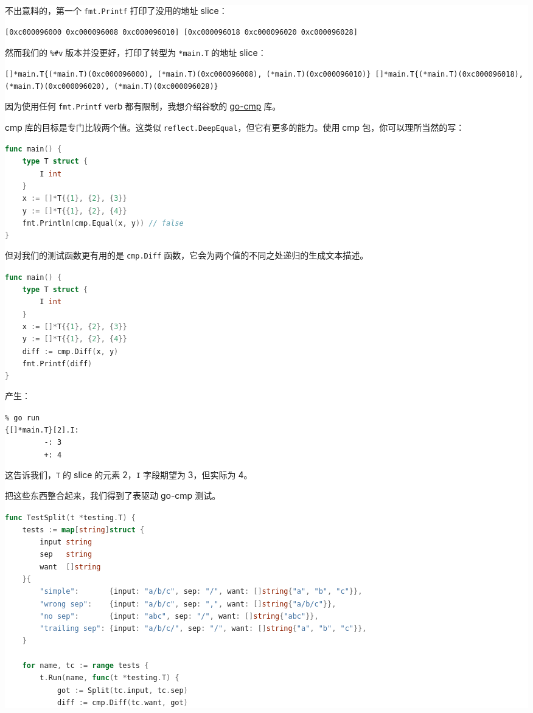 不出意料的，第一个 `fmt.Printf` 打印了没用的地址 slice：

```
[0xc000096000 0xc000096008 0xc000096010] [0xc000096018 0xc000096020 0xc000096028]
```

然而我们的 `%#v` 版本并没更好，打印了转型为 `*main.T` 的地址 slice：

```
[]*main.T{(*main.T)(0xc000096000), (*main.T)(0xc000096008), (*main.T)(0xc000096010)} []*main.T{(*main.T)(0xc000096018), (*main.T)(0xc000096020), (*main.T)(0xc000096028)}
```

因为使用任何 `fmt.Printf` verb 都有限制，我想介绍谷歌的 [go-cmp](https://github.com/google/go-cmp) 库。

cmp 库的目标是专门比较两个值。这类似 `reflect.DeepEqual`，但它有更多的能力。使用 cmp 包，你可以理所当然的写：

```go
func main() {
    type T struct {
        I int
    }
    x := []*T{{1}, {2}, {3}}
    y := []*T{{1}, {2}, {4}}
    fmt.Println(cmp.Equal(x, y)) // false
}
```

但对我们的测试函数更有用的是 `cmp.Diff` 函数，它会为两个值的不同之处递归的生成文本描述。

```go
func main() {
    type T struct {
        I int
    }
    x := []*T{{1}, {2}, {3}}
    y := []*T{{1}, {2}, {4}}
    diff := cmp.Diff(x, y)
    fmt.Printf(diff)
}
```

产生：

```shell
% go run
{[]*main.T}[2].I:
         -: 3
         +: 4
```

这告诉我们，`T` 的 slice 的元素 2，`I` 字段期望为 3，但实际为 4。

把这些东西整合起来，我们得到了表驱动 go-cmp 测试。

```go
func TestSplit(t *testing.T) {
    tests := map[string]struct {
        input string
        sep   string
        want  []string
    }{
        "simple":       {input: "a/b/c", sep: "/", want: []string{"a", "b", "c"}},
        "wrong sep":    {input: "a/b/c", sep: ",", want: []string{"a/b/c"}},
        "no sep":       {input: "abc", sep: "/", want: []string{"abc"}},
        "trailing sep": {input: "a/b/c/", sep: "/", want: []string{"a", "b", "c"}},
    }

    for name, tc := range tests {
        t.Run(name, func(t *testing.T) {
            got := Split(tc.input, tc.sep)
            diff := cmp.Diff(tc.want, got)
```

[^1]: 请不要发邮件给我，争论 map 的迭代序是随机的，[它是未定义的](https://golang.org/ref/spec#For_statements)。